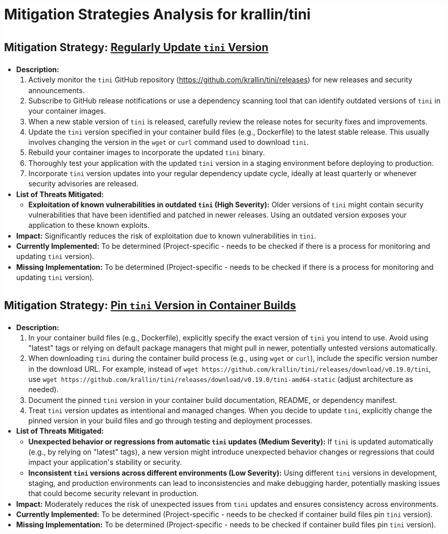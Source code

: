 # Mitigation Strategies Analysis for krallin/tini

## Mitigation Strategy: [Regularly Update `tini` Version](./mitigation_strategies/regularly_update__tini__version.md)

*   **Description:**
    1.  Actively monitor the `tini` GitHub repository (https://github.com/krallin/tini/releases) for new releases and security announcements.
    2.  Subscribe to GitHub release notifications or use a dependency scanning tool that can identify outdated versions of `tini` in your container images.
    3.  When a new stable version of `tini` is released, carefully review the release notes for security fixes and improvements.
    4.  Update the `tini` version specified in your container build files (e.g., Dockerfile) to the latest stable release. This usually involves changing the version in the `wget` or `curl` command used to download `tini`.
    5.  Rebuild your container images to incorporate the updated `tini` binary.
    6.  Thoroughly test your application with the updated `tini` version in a staging environment before deploying to production.
    7.  Incorporate `tini` version updates into your regular dependency update cycle, ideally at least quarterly or whenever security advisories are released.
*   **List of Threats Mitigated:**
    *   **Exploitation of known vulnerabilities in outdated `tini` (High Severity):** Older versions of `tini` might contain security vulnerabilities that have been identified and patched in newer releases. Using an outdated version exposes your application to these known exploits.
*   **Impact:** Significantly reduces the risk of exploitation due to known vulnerabilities in `tini`.
*   **Currently Implemented:** To be determined (Project-specific - needs to be checked if there is a process for monitoring and updating `tini` version).
*   **Missing Implementation:** To be determined (Project-specific - needs to be checked if there is a process for monitoring and updating `tini` version).

## Mitigation Strategy: [Pin `tini` Version in Container Builds](./mitigation_strategies/pin__tini__version_in_container_builds.md)

*   **Description:**
    1.  In your container build files (e.g., Dockerfile), explicitly specify the exact version of `tini` you intend to use. Avoid using "latest" tags or relying on default package managers that might pull in newer, potentially untested versions automatically.
    2.  When downloading `tini` during the container build process (e.g., using `wget` or `curl`), include the specific version number in the download URL. For example, instead of `wget https://github.com/krallin/tini/releases/download/v0.19.0/tini`, use `wget https://github.com/krallin/tini/releases/download/v0.19.0/tini-amd64-static` (adjust architecture as needed).
    3.  Document the pinned `tini` version in your container build documentation, README, or dependency manifest.
    4.  Treat `tini` version updates as intentional and managed changes. When you decide to update `tini`, explicitly change the pinned version in your build files and go through testing and deployment processes.
*   **List of Threats Mitigated:**
    *   **Unexpected behavior or regressions from automatic `tini` updates (Medium Severity):**  If `tini` is updated automatically (e.g., by relying on "latest" tags), a new version might introduce unexpected behavior changes or regressions that could impact your application's stability or security.
    *   **Inconsistent `tini` versions across different environments (Low Severity):** Using different `tini` versions in development, staging, and production environments can lead to inconsistencies and make debugging harder, potentially masking issues that could become security relevant in production.
*   **Impact:** Moderately reduces the risk of unexpected issues from `tini` updates and ensures consistency across environments.
*   **Currently Implemented:** To be determined (Project-specific - needs to be checked if container build files pin `tini` version).
*   **Missing Implementation:** To be determined (Project-specific - needs to be checked if container build files pin `tini` version).